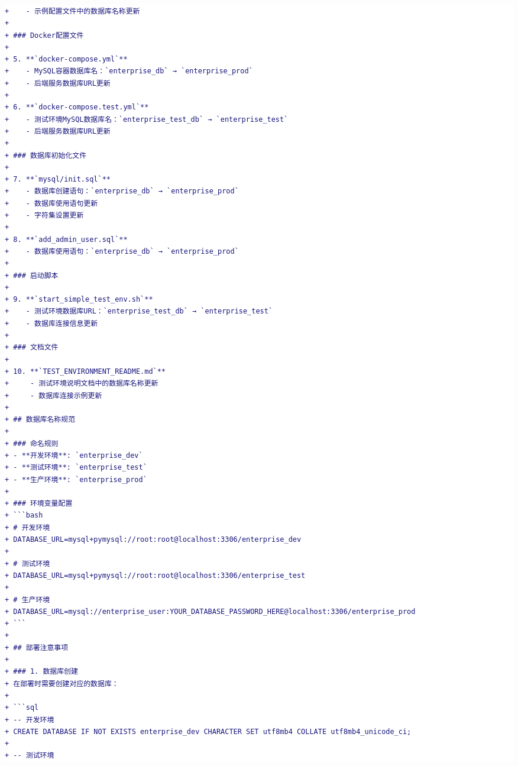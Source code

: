 ```diff
+    - 示例配置文件中的数据库名称更新
+ 
+ ### Docker配置文件
+ 
+ 5. **`docker-compose.yml`**
+    - MySQL容器数据库名：`enterprise_db` → `enterprise_prod`
+    - 后端服务数据库URL更新
+ 
+ 6. **`docker-compose.test.yml`**
+    - 测试环境MySQL数据库名：`enterprise_test_db` → `enterprise_test`
+    - 后端服务数据库URL更新
+ 
+ ### 数据库初始化文件
+ 
+ 7. **`mysql/init.sql`**
+    - 数据库创建语句：`enterprise_db` → `enterprise_prod`
+    - 数据库使用语句更新
+    - 字符集设置更新
+ 
+ 8. **`add_admin_user.sql`**
+    - 数据库使用语句：`enterprise_db` → `enterprise_prod`
+ 
+ ### 启动脚本
+ 
+ 9. **`start_simple_test_env.sh`**
+    - 测试环境数据库URL：`enterprise_test_db` → `enterprise_test`
+    - 数据库连接信息更新
+ 
+ ### 文档文件
+ 
+ 10. **`TEST_ENVIRONMENT_README.md`**
+     - 测试环境说明文档中的数据库名称更新
+     - 数据库连接示例更新
+ 
+ ## 数据库名称规范
+ 
+ ### 命名规则
+ - **开发环境**: `enterprise_dev`
+ - **测试环境**: `enterprise_test`
+ - **生产环境**: `enterprise_prod`
+ 
+ ### 环境变量配置
+ ```bash
+ # 开发环境
+ DATABASE_URL=mysql+pymysql://root:root@localhost:3306/enterprise_dev
+ 
+ # 测试环境
+ DATABASE_URL=mysql+pymysql://root:root@localhost:3306/enterprise_test
+ 
+ # 生产环境
+ DATABASE_URL=mysql://enterprise_user:YOUR_DATABASE_PASSWORD_HERE@localhost:3306/enterprise_prod
+ ```
+ 
+ ## 部署注意事项
+ 
+ ### 1. 数据库创建
+ 在部署时需要创建对应的数据库：
+ 
+ ```sql
+ -- 开发环境
+ CREATE DATABASE IF NOT EXISTS enterprise_dev CHARACTER SET utf8mb4 COLLATE utf8mb4_unicode_ci;
+ 
+ -- 测试环境
```